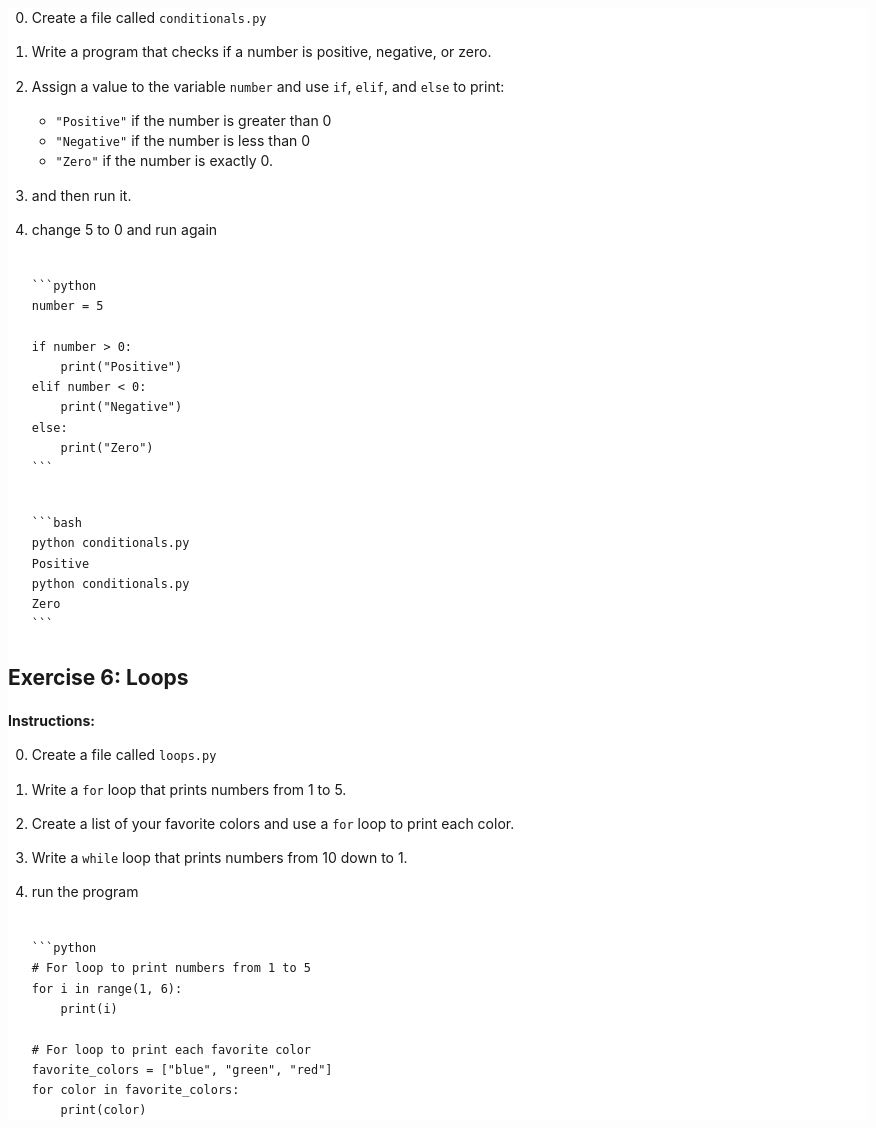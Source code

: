 0. Create a file called `conditionals.py`
1. Write a program that checks if a number is positive, negative, or zero.
2. Assign a value to the variable `number` and use `if`, `elif`, and `else` to print:
   - `"Positive"` if the number is greater than 0
   - `"Negative"` if the number is less than 0
   - `"Zero"` if the number is exactly 0.
3. and then run it.
4. change 5 to 0 and run again

    ~~~admonish code

    ```python
    number = 5

    if number > 0:
        print("Positive")
    elif number < 0:
        print("Negative")
    else:
        print("Zero")
    ```

    ~~~

    ~~~admonish terminal

    ```bash
    python conditionals.py
    Positive
    python conditionals.py
    Zero
    ```

    ~~~

## Exercise 6: Loops

**Instructions:**

0. Create a file called `loops.py`
1. Write a `for` loop that prints numbers from 1 to 5.
2. Create a list of your favorite colors and use a `for` loop to print each color.
3. Write a `while` loop that prints numbers from 10 down to 1.
4. run the program

    ~~~admonish code

    ```python
    # For loop to print numbers from 1 to 5
    for i in range(1, 6):
        print(i)

    # For loop to print each favorite color
    favorite_colors = ["blue", "green", "red"]
    for color in favorite_colors:
        print(color)
